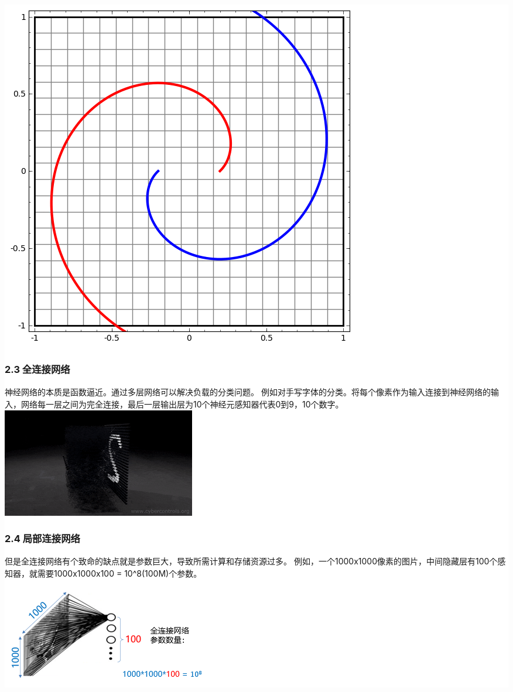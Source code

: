 ![text](./img/DL/dem.gif)

### 2.3 全连接网络
神经网络的本质是函数逼近。通过多层网络可以解决负载的分类问题。
例如对手写字体的分类。将每个像素作为输入连接到神经网络的输入，网络每一层之间为完全连接，最后一层输出层为10个神经元感知器代表0到9，10个数字。
![text](./img/DL/mnst.gif)

### 2.4 局部连接网络
但是全连接网络有个致命的缺点就是参数巨大，导致所需计算和存储资源过多。
例如，一个1000x1000像素的图片，中间隐藏层有100个感知器，就需要1000x1000x100 = 10^8(100M)个参数。

![text](./img/DL/par1.png)
